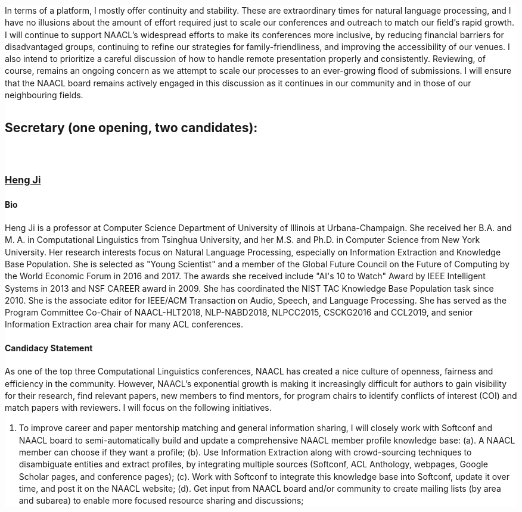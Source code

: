 In terms of a platform, I mostly offer continuity and stability. These are
extraordinary times for natural language processing, and I have no illusions
about the amount of effort required just to scale our conferences and outreach
to match our field’s rapid growth. I will continue to support NAACL’s widespread
efforts to make its conferences more inclusive, by reducing financial barriers
for disadvantaged groups, continuing to refine our strategies for
family-friendliness, and improving the accessibility of our venues. I also
intend to prioritize a careful discussion of how to handle remote presentation
properly and consistently. Reviewing, of course, remains an ongoing concern as
we attempt to scale our processes to an ever-growing flood of submissions. I
will ensure that the NAACL board remains actively engaged in this discussion as
it continues in our community and in those of our neighbouring fields.

Secretary (one opening, two candidates):
----------------------------------------

<a name="Ji"> </a>

### [Heng Ji](http://blender.cs.illinois.edu/hengji.html)

#### Bio

Heng Ji is a professor at Computer Science Department of University of Illinois
at Urbana-Champaign. She received her B.A. and M. A. in Computational
Linguistics from Tsinghua University, and her M.S. and Ph.D. in Computer Science
from New York University. Her research interests focus on Natural Language
Processing, especially on Information Extraction and Knowledge Base
Population. She is selected as "Young Scientist" and a member of the Global
Future Council on the Future of Computing by the World Economic Forum in 2016
and 2017. The awards she received include "AI's 10 to Watch" Award by IEEE
Intelligent Systems in 2013 and NSF CAREER award in 2009. She has coordinated
the NIST TAC Knowledge Base Population task since 2010. She is the associate
editor for IEEE/ACM Transaction on Audio, Speech, and Language Processing. She
has served as the Program Committee Co-Chair of NAACL-HLT2018, NLP-NABD2018,
NLPCC2015, CSCKG2016 and CCL2019, and senior Information Extraction area chair
for many ACL conferences.

#### Candidacy Statement

As one of the top three Computational Linguistics conferences, NAACL has created
a nice culture of openness, fairness and efficiency in the community. However,
NAACL’s exponential growth is making it increasingly difficult for authors to
gain visibility for their research, find relevant papers, new members to find
mentors, for program chairs to identify conflicts of interest (COI) and match
papers with reviewers. I will focus on the following initiatives.

1. To improve career and paper mentorship matching and general information
   sharing, I will closely work with Softconf and NAACL board to
   semi-automatically build and update a comprehensive NAACL member profile
   knowledge base: (a). A NAACL member can choose if they want a profile;
   (b). Use Information Extraction along with crowd-sourcing techniques to
   disambiguate entities and extract profiles, by integrating multiple sources
   (Softconf, ACL Anthology, webpages, Google Scholar pages, and conference
   pages); (c). Work with Softconf to integrate this knowledge base into
   Softconf, update it over time, and post it on the NAACL website; (d). Get
   input from NAACL board and/or community to create mailing lists (by area and
   subarea) to enable more focused resource sharing and discussions;
